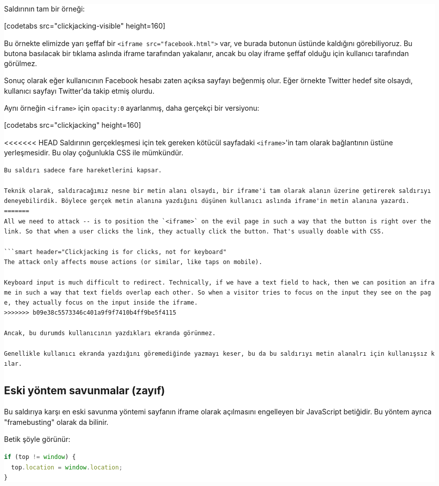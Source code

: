 Saldırının tam bir örneği:

[codetabs src="clickjacking-visible" height=160]

Bu örnekte elimizde yarı şeffaf bir `<iframe src="facebook.html">` var, ve burada butonun üstünde kaldığını görebiliyoruz. Bu butona basılacak bir tıklama aslında iframe tarafından yakalanır, ancak bu olay iframe şeffaf olduğu için kullanıcı tarafından görülmez. 

Sonuç olarak eğer kullanıcının Facebook hesabı zaten açıksa sayfayı beğenmiş olur. Eğer örnekte Twitter hedef site olsaydı, kullanıcı sayfayı Twitter'da takip etmiş olurdu.

Aynı örneğin `<iframe>` için `opacity:0` ayarlanmış, daha gerçekçi bir versiyonu:

[codetabs src="clickjacking" height=160]

<<<<<<< HEAD
Saldırının gerçekleşmesi için tek gereken kötücül sayfadaki `<iframe>`'in tam olarak bağlantının üstüne yerleşmesidir. Bu olay çoğunlukla CSS ile mümkündür.

```smart header="Clickjacking sadece tıklamalar için kullanılabilir, metinler için değil"
Bu saldırı sadece fare hareketlerini kapsar.

Teknik olarak, saldıracağımız nesne bir metin alanı olsaydı, bir iframe'i tam olarak alanın üzerine getirerek saldırıyı deneyebilirdik. Böylece gerçek metin alanına yazdığını düşünen kullanıcı aslında iframe'in metin alanına yazardı. 
=======
All we need to attack -- is to position the `<iframe>` on the evil page in such a way that the button is right over the link. So that when a user clicks the link, they actually click the button. That's usually doable with CSS.

```smart header="Clickjacking is for clicks, not for keyboard"
The attack only affects mouse actions (or similar, like taps on mobile).

Keyboard input is much difficult to redirect. Technically, if we have a text field to hack, then we can position an iframe in such a way that text fields overlap each other. So when a visitor tries to focus on the input they see on the page, they actually focus on the input inside the iframe.
>>>>>>> b09e38c5573346c401a9f9f7410b4ff9be5f4115

Ancak, bu durumds kullanıcının yazdıkları ekranda görünmez.

Genellikle kullanıcı ekranda yazdığını göremediğinde yazmayı keser, bu da bu saldırıyı metin alanalrı için kullanışsız kılar.
```

## Eski yöntem savunmalar (zayıf)

Bu saldırıya karşı en eski savunma yöntemi sayfanın iframe olarak açılmasını engelleyen bir JavaScript betiğidir. Bu yöntem ayrıca "framebusting" olarak da bilinir.

Betik şöyle görünür:

```js
if (top != window) {
  top.location = window.location;
}
```
